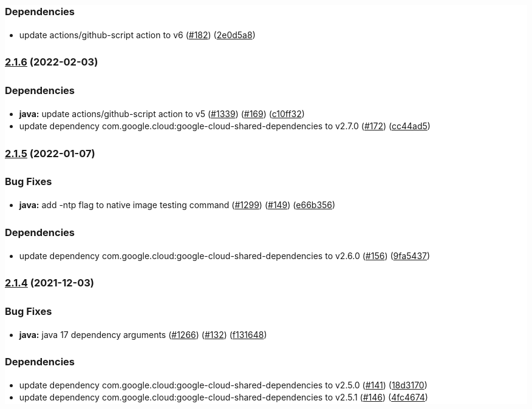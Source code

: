 
### Dependencies

* update actions/github-script action to v6 ([#182](https://github.com/googleapis/java-dms/issues/182)) ([2e0d5a8](https://github.com/googleapis/java-dms/commit/2e0d5a8ceb9a494ab2c5a67849a2e98215939e27))

### [2.1.6](https://github.com/googleapis/java-dms/compare/v2.1.5...v2.1.6) (2022-02-03)


### Dependencies

* **java:** update actions/github-script action to v5 ([#1339](https://github.com/googleapis/java-dms/issues/1339)) ([#169](https://github.com/googleapis/java-dms/issues/169)) ([c10ff32](https://github.com/googleapis/java-dms/commit/c10ff3211a454cb38ae15fa04aecb40ea6018763))
* update dependency com.google.cloud:google-cloud-shared-dependencies to v2.7.0 ([#172](https://github.com/googleapis/java-dms/issues/172)) ([cc44ad5](https://github.com/googleapis/java-dms/commit/cc44ad5b73289cbb0b14c2e3007b100f46780f76))

### [2.1.5](https://www.github.com/googleapis/java-dms/compare/v2.1.4...v2.1.5) (2022-01-07)


### Bug Fixes

* **java:** add -ntp flag to native image testing command ([#1299](https://www.github.com/googleapis/java-dms/issues/1299)) ([#149](https://www.github.com/googleapis/java-dms/issues/149)) ([e66b356](https://www.github.com/googleapis/java-dms/commit/e66b356120fadc8e8c6a051644c81ea2b9c4e58c))


### Dependencies

* update dependency com.google.cloud:google-cloud-shared-dependencies to v2.6.0 ([#156](https://www.github.com/googleapis/java-dms/issues/156)) ([9fa5437](https://www.github.com/googleapis/java-dms/commit/9fa5437d0550a3b7349d18bc9d39f7de94337f06))

### [2.1.4](https://www.github.com/googleapis/java-dms/compare/v2.1.3...v2.1.4) (2021-12-03)


### Bug Fixes

* **java:** java 17 dependency arguments ([#1266](https://www.github.com/googleapis/java-dms/issues/1266)) ([#132](https://www.github.com/googleapis/java-dms/issues/132)) ([f131648](https://www.github.com/googleapis/java-dms/commit/f131648baca434e2f9f35b267919f70c5be6d78a))


### Dependencies

* update dependency com.google.cloud:google-cloud-shared-dependencies to v2.5.0 ([#141](https://www.github.com/googleapis/java-dms/issues/141)) ([18d3170](https://www.github.com/googleapis/java-dms/commit/18d3170f0087f87fdbb26fa63ba33c93ae5d70bb))
* update dependency com.google.cloud:google-cloud-shared-dependencies to v2.5.1 ([#146](https://www.github.com/googleapis/java-dms/issues/146)) ([4fc4674](https://www.github.com/googleapis/java-dms/commit/4fc4674fad1f2f228d2001802927db84d163402a))
